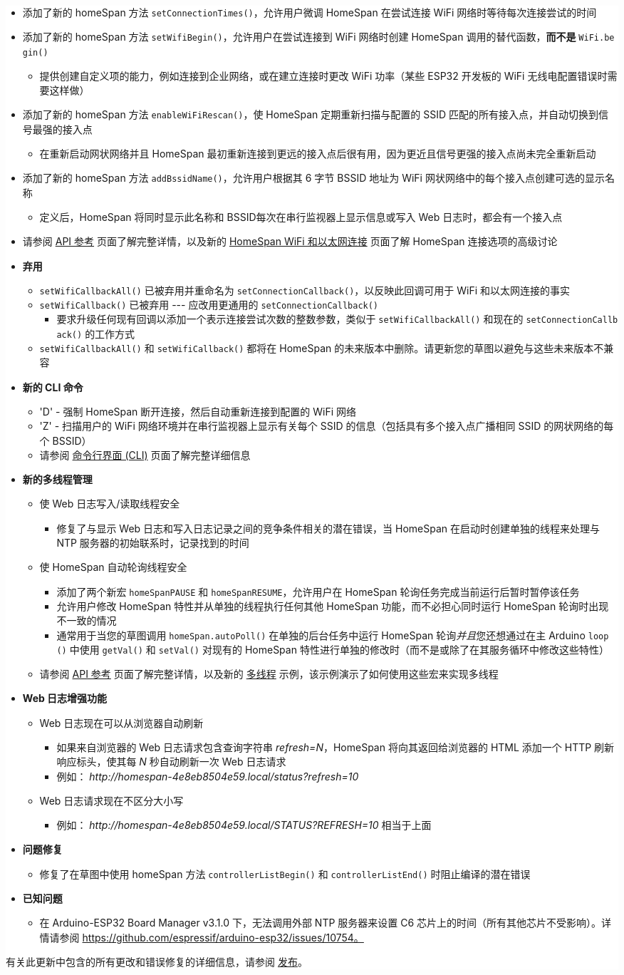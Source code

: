   * 添加了新的 homeSpan 方法 `setConnectionTimes()`，允许用户微调 HomeSpan 在尝试连接 WiFi 网络时等待每次连接尝试的时间
  
  * 添加了新的 homeSpan 方法 `setWifiBegin()`，允许用户在尝试连接到 WiFi 网络时创建 HomeSpan 调用的替代函数，**而不是** `WiFi.begin()`

    * 提供创建自定义项的能力，例如连接到企业网络，或在建立连接时更改 WiFi 功率（某些 ESP32 开发板的 WiFi 无线电配置错误时需要这样做）
    
  * 添加了新的 homeSpan 方法 `enableWiFiRescan()`，使 HomeSpan 定期重新扫描与配置的 SSID 匹配的所有接入点，并自动切换到信号最强的接入点
     * 在重新启动网状网络并且 HomeSpan 最初重新连接到更远的接入点后很有用，因为更近且信号更强的接入点尚未完全重新启动
       
  * 添加了新的 homeSpan 方法 `addBssidName()`，允许用户根据其 6 字节 BSSID 地址为 WiFi 网状网络中的每个接入点创建可选的显示名称
     * 定义后，HomeSpan 将同时显示此名称和 BSSID每次在串行监视器上显示信息或写入 Web 日志时，都会有一个接入点
     
       
  * 请参阅 [API 参考](docs/Reference.md) 页面了解完整详情，以及新的 [HomeSpan WiFi 和以太网连接](docs/Networks.md) 页面了解 HomeSpan 连接选项的高级讨论

* **弃用**
  * `setWifiCallbackAll()` 已被弃用并重命名为 `setConnectionCallback()`，以反映此回调可用于 WiFi 和以太网连接的事实
  * `setWifiCallback()` 已被弃用 --- 应改用更通用的 `setConnectionCallback()`
    * 要求升级任何现有回调以添加一个表示连接尝试次数的整数参数，类似于 `setWifiCallbackAll()` 和现在的 `setConnectionCallback()` 的工作方式
  * `setWifiCallbackAll()` 和 `setWifiCallback()` 都将在 HomeSpan 的未来版本中删除。请更新您的草图以避免与这些未来版本不兼容

* **新的 CLI 命令**
  
  * 'D' - 强制 HomeSpan 断开连接，然后自动重新连接到配置的 WiFi 网络
  * 'Z' - 扫描用户的 WiFi 网络环境并在串行监视器上显示有关每个 SSID 的信息（包括具有多个接入点广播相同 SSID 的网状网络的每个 BSSID）
  * 请参阅 [命令行界面 (CLI)](docs/CLI.md) 页面了解完整详细信息

* **新的多线程管理**

  * 使 Web 日志写入/读取线程安全
    * 修复了与显示 Web 日志和写入日志记录之间的竞争条件相关的潜在错误，当 HomeSpan 在启动时创建单独的线程来处理与 NTP 服务器的初始联系时，记录找到的时间

  * 使 HomeSpan 自动轮询线程安全
    * 添加了两个新宏 `homeSpanPAUSE` 和 `homeSpanRESUME`，允许用户在 HomeSpan 轮询任务完成当前运行后暂时暂停该任务
    * 允许用户修改 HomeSpan 特性并从单独的线程执行任何其他 HomeSpan 功能，而不必担心同时运行 HomeSpan 轮询时出现不一致的情况
    * 通常用于当您的草图调用 `homeSpan.autoPoll()` 在单独的后台任务中运行 HomeSpan 轮询*并且*您还想通过在主 Arduino `loop()` 中使用 `getVal()` 和 `setVal()` 对现有的 HomeSpan 特性进行单独的修改时（而不是或除了在其服务循环中修改这些特性）
      
  * 请参阅 [API 参考](docs/Reference.md) 页面了解完整详情，以及新的 [多线程](examples/Other%20Examples/MultiThreading) 示例，该示例演示了如何使用这些宏来实现多线程

* **Web 日志增强功能**

  * Web 日志现在可以从浏览器自动刷新
    * 如果来自浏览器的 Web 日志请求包含查询字符串 *refresh=N*，HomeSpan 将向其返回给浏览器的 HTML 添加一个 HTTP 刷新响应标头，使其每 *N* 秒自动刷新一次 Web 日志请求
    * 例如： *http<nolink>://homespan-4e8eb8504e59.local/status?refresh=10* 

  * Web 日志请求现在不区分大小写
    * 例如： *http<nolink>://homespan-4e8eb8504e59.local/STATUS?REFRESH=10* 相当于上面
 
* **问题修复**
  * 修复了在草图中使用 homeSpan 方法 `controllerListBegin()` 和 `controllerListEnd()` 时阻止编译的潜在错误
 
* **已知问题**
  * 在 Arduino-ESP32 Board Manager v3.1.0 下，无法调用外部 NTP 服务器来设置 C6 芯片上的时间（所有其他芯片不受影响）。详情请参阅 https://github.com/espressif/arduino-esp32/issues/10754。
      
有关此更新中包含的所有更改和错误修复的详细信息，请参阅 [发布](https://github.com/HomeSpan/HomeSpan/releases)。
